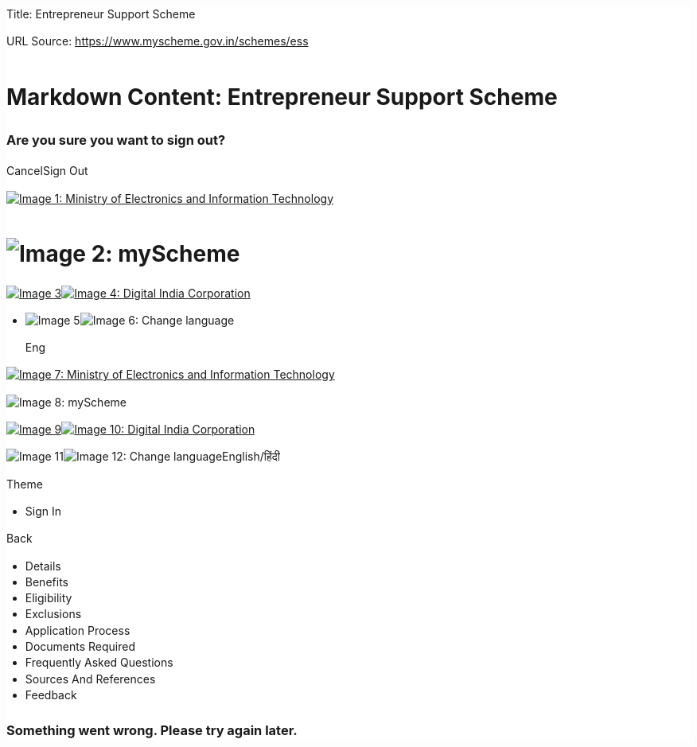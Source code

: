 Title: Entrepreneur Support Scheme

URL Source: https://www.myscheme.gov.in/schemes/ess

Markdown Content:
Entrepreneur Support Scheme
===============
  

### Are you sure you want to sign out?

CancelSign Out

[![Image 1: Ministry of Electronics and Information Technology](https://cdn.myscheme.in/images/logos/emblem-black.svg)](https://www.myscheme.gov.in/)

![Image 2: myScheme](https://cdn.myscheme.in/images/logos/myscheme-logo-black.svg)
==================================================================================

[![Image 3](blob:https://www.myscheme.gov.in/7029bfa5283c1934d72d4efe1c626373)![Image 4: Digital India Corporation](https://cdn.myscheme.in/images/logos/digital-india-black.svg)](https://www.digitalindia.gov.in/)

*   ![Image 5](blob:https://www.myscheme.gov.in/39e3356370f513e3664ceae4ebfc3a5a)![Image 6: Change language](blob:https://www.myscheme.gov.in/b9a31d3949b1882a09ed2f8508d538f3)
    
    Eng
    

[![Image 7: Ministry of Electronics and Information Technology](https://cdn.myscheme.in/images/logos/emblem-black.svg)](https://www.myscheme.gov.in/)

![Image 8: myScheme](https://cdn.myscheme.in/images/logos/myscheme-logo-black.svg)

[![Image 9](blob:https://www.myscheme.gov.in/04e0786ebe0ffe2b3244c2451b75b80f)![Image 10: Digital India Corporation](https://cdn.myscheme.in/images/logos/digital-india-black.svg)](https://www.digitalindia.gov.in/)

![Image 11](blob:https://www.myscheme.gov.in/39e3356370f513e3664ceae4ebfc3a5a)![Image 12: Change language](https://cdn.myscheme.in/images/icons/language.svg)English/हिंदी

Theme

*   Sign In

Back

*   Details
*   Benefits
*   Eligibility
*   Exclusions
*   Application Process
*   Documents Required
*   Frequently Asked Questions
*   Sources And References
*   Feedback

### Something went wrong. Please try again later.
